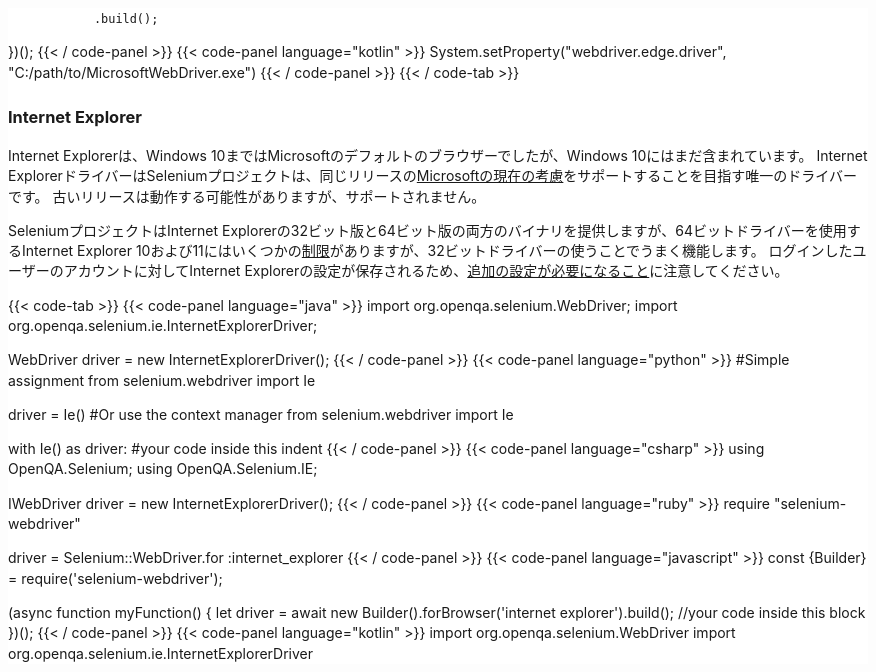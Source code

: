                 .build();
})();
  {{< / code-panel >}}
  {{< code-panel language="kotlin" >}}
System.setProperty("webdriver.edge.driver", "C:/path/to/MicrosoftWebDriver.exe")
  {{< / code-panel >}}
{{< / code-tab >}}

### Internet Explorer
Internet Explorerは、Windows 10まではMicrosoftのデフォルトのブラウザーでしたが、Windows 10にはまだ含まれています。
Internet ExplorerドライバーはSeleniumプロジェクトは、同じリリースの[Microsoftの現在の考慮](//support.microsoft.com/en-gb/help/17454/lifecycle-support-policy-faq-internet-explorer)をサポートすることを目指す唯一のドライバーです。
古いリリースは動作する可能性がありますが、サポートされません。

SeleniumプロジェクトはInternet Explorerの32ビット版と64ビット版の両方のバイナリを提供しますが、64ビットドライバーを使用するInternet Explorer 10および11にはいくつかの[制限](//jimevansmusic.blogspot.co.uk/2014/09/screenshots-sendkeys-and-sixty-four.html)がありますが、32ビットドライバーの使うことでうまく機能します。
ログインしたユーザーのアカウントに対してInternet Explorerの設定が保存されるため、[追加の設定が必要になること](//github.com/SeleniumHQ/selenium/wiki/InternetExplorerDriver#required-configuration)に注意してください。

{{< code-tab >}}
  {{< code-panel language="java" >}}
import org.openqa.selenium.WebDriver;
import org.openqa.selenium.ie.InternetExplorerDriver;

WebDriver driver = new InternetExplorerDriver();
  {{< / code-panel >}}
  {{< code-panel language="python" >}}
#Simple assignment
from selenium.webdriver import Ie

driver = Ie()
#Or use the context manager
from selenium.webdriver import Ie

with Ie() as driver:
   #your code inside this indent
  {{< / code-panel >}}
  {{< code-panel language="csharp" >}}
using OpenQA.Selenium;
using OpenQA.Selenium.IE;

IWebDriver driver = new InternetExplorerDriver();
  {{< / code-panel >}}
  {{< code-panel language="ruby" >}}
require "selenium-webdriver"

driver = Selenium::WebDriver.for :internet_explorer
  {{< / code-panel >}}
  {{< code-panel language="javascript" >}}
const {Builder} = require('selenium-webdriver');

(async function myFunction() {
   let driver = await new Builder().forBrowser('internet explorer').build();
   //your code inside this block
})();
  {{< / code-panel >}}
  {{< code-panel language="kotlin" >}}
import org.openqa.selenium.WebDriver
import org.openqa.selenium.ie.InternetExplorerDriver
